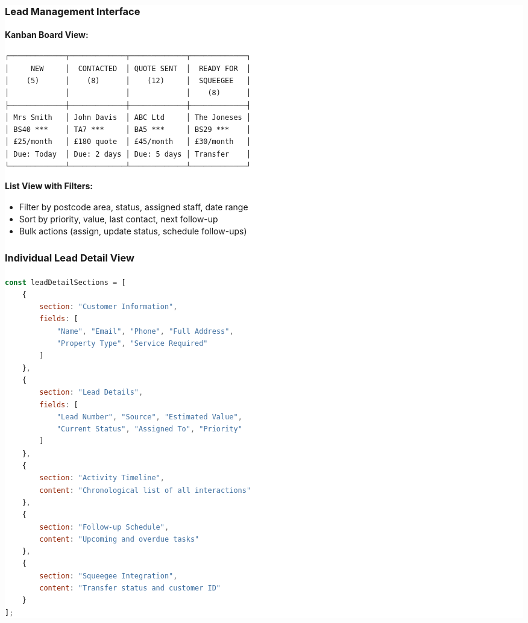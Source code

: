 ### **Lead Management Interface**

**Kanban Board View:**
```
┌─────────────┬─────────────┬─────────────┬─────────────┐
│     NEW     │  CONTACTED  │ QUOTE SENT  │  READY FOR  │
│    (5)      │    (8)      │    (12)     │  SQUEEGEE   │
│             │             │             │    (8)      │
├─────────────┼─────────────┼─────────────┼─────────────┤
│ Mrs Smith   │ John Davis  │ ABC Ltd     │ The Joneses │
│ BS40 ***    │ TA7 ***     │ BA5 ***     │ BS29 ***    │
│ £25/month   │ £180 quote  │ £45/month   │ £30/month   │
│ Due: Today  │ Due: 2 days │ Due: 5 days │ Transfer    │
└─────────────┴─────────────┴─────────────┴─────────────┘
```

**List View with Filters:**
- Filter by postcode area, status, assigned staff, date range
- Sort by priority, value, last contact, next follow-up
- Bulk actions (assign, update status, schedule follow-ups)

### **Individual Lead Detail View**

```javascript
const leadDetailSections = [
    {
        section: "Customer Information",
        fields: [
            "Name", "Email", "Phone", "Full Address",
            "Property Type", "Service Required"
        ]
    },
    {
        section: "Lead Details",
        fields: [
            "Lead Number", "Source", "Estimated Value",
            "Current Status", "Assigned To", "Priority"
        ]
    },
    {
        section: "Activity Timeline",
        content: "Chronological list of all interactions"
    },
    {
        section: "Follow-up Schedule",
        content: "Upcoming and overdue tasks"
    },
    {
        section: "Squeegee Integration",
        content: "Transfer status and customer ID"
    }
];
```
